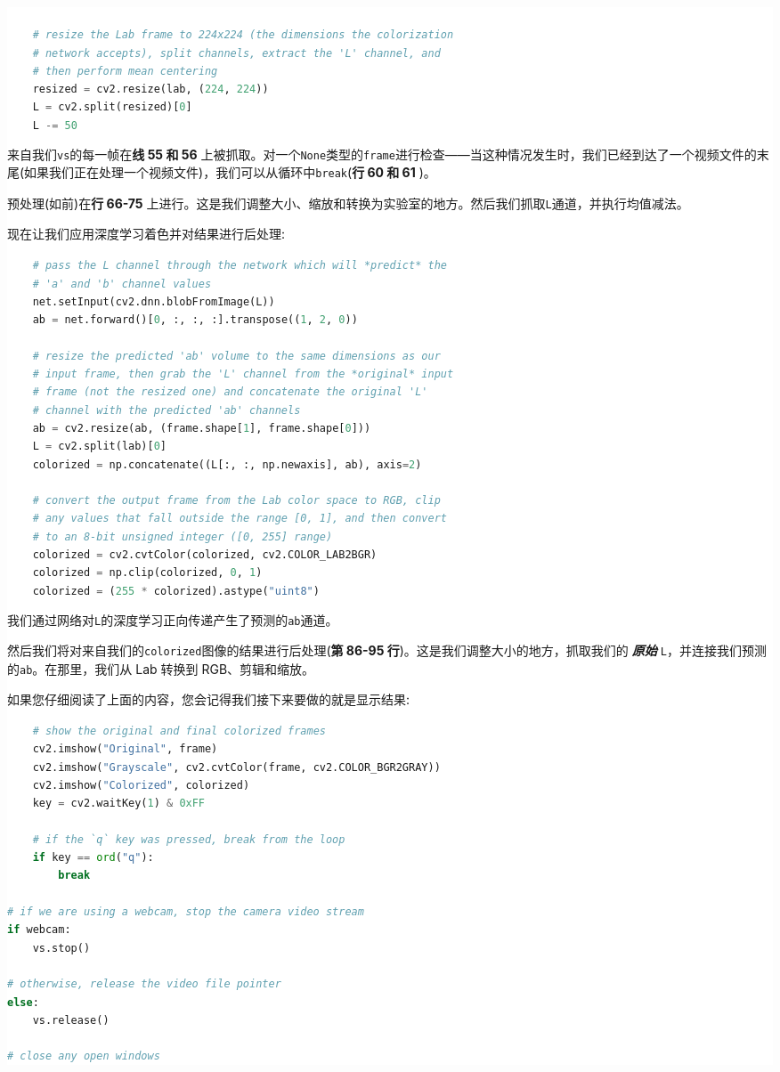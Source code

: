 ```py

	# resize the Lab frame to 224x224 (the dimensions the colorization
	# network accepts), split channels, extract the 'L' channel, and
	# then perform mean centering
	resized = cv2.resize(lab, (224, 224))
	L = cv2.split(resized)[0]
	L -= 50

```

来自我们`vs`的每一帧在**线 55 和 56** 上被抓取。对一个`None`类型的`frame`进行检查——当这种情况发生时，我们已经到达了一个视频文件的末尾(如果我们正在处理一个视频文件)，我们可以从循环中`break`(**行 60 和 61** )。

预处理(如前)在**行 66-75** 上进行。这是我们调整大小、缩放和转换为实验室的地方。然后我们抓取`L`通道，并执行均值减法。

现在让我们应用深度学习着色并对结果进行后处理:

```py
	# pass the L channel through the network which will *predict* the
	# 'a' and 'b' channel values
	net.setInput(cv2.dnn.blobFromImage(L))
	ab = net.forward()[0, :, :, :].transpose((1, 2, 0))

	# resize the predicted 'ab' volume to the same dimensions as our
	# input frame, then grab the 'L' channel from the *original* input
	# frame (not the resized one) and concatenate the original 'L'
	# channel with the predicted 'ab' channels
	ab = cv2.resize(ab, (frame.shape[1], frame.shape[0]))
	L = cv2.split(lab)[0]
	colorized = np.concatenate((L[:, :, np.newaxis], ab), axis=2)

	# convert the output frame from the Lab color space to RGB, clip
	# any values that fall outside the range [0, 1], and then convert
	# to an 8-bit unsigned integer ([0, 255] range)
	colorized = cv2.cvtColor(colorized, cv2.COLOR_LAB2BGR)
	colorized = np.clip(colorized, 0, 1)
	colorized = (255 * colorized).astype("uint8")

```

我们通过网络对`L`的深度学习正向传递产生了预测的`ab`通道。

然后我们将对来自我们的`colorized`图像的结果进行后处理(**第 86-95 行**)。这是我们调整大小的地方，抓取我们的 ***原始*** `L`，并连接我们预测的`ab`。在那里，我们从 Lab 转换到 RGB、剪辑和缩放。

如果您仔细阅读了上面的内容，您会记得我们接下来要做的就是显示结果:

```py
	# show the original and final colorized frames
	cv2.imshow("Original", frame)
	cv2.imshow("Grayscale", cv2.cvtColor(frame, cv2.COLOR_BGR2GRAY))
	cv2.imshow("Colorized", colorized)
	key = cv2.waitKey(1) & 0xFF

	# if the `q` key was pressed, break from the loop
	if key == ord("q"):
		break

# if we are using a webcam, stop the camera video stream
if webcam:
	vs.stop()

# otherwise, release the video file pointer
else:
	vs.release()

# close any open windows
```